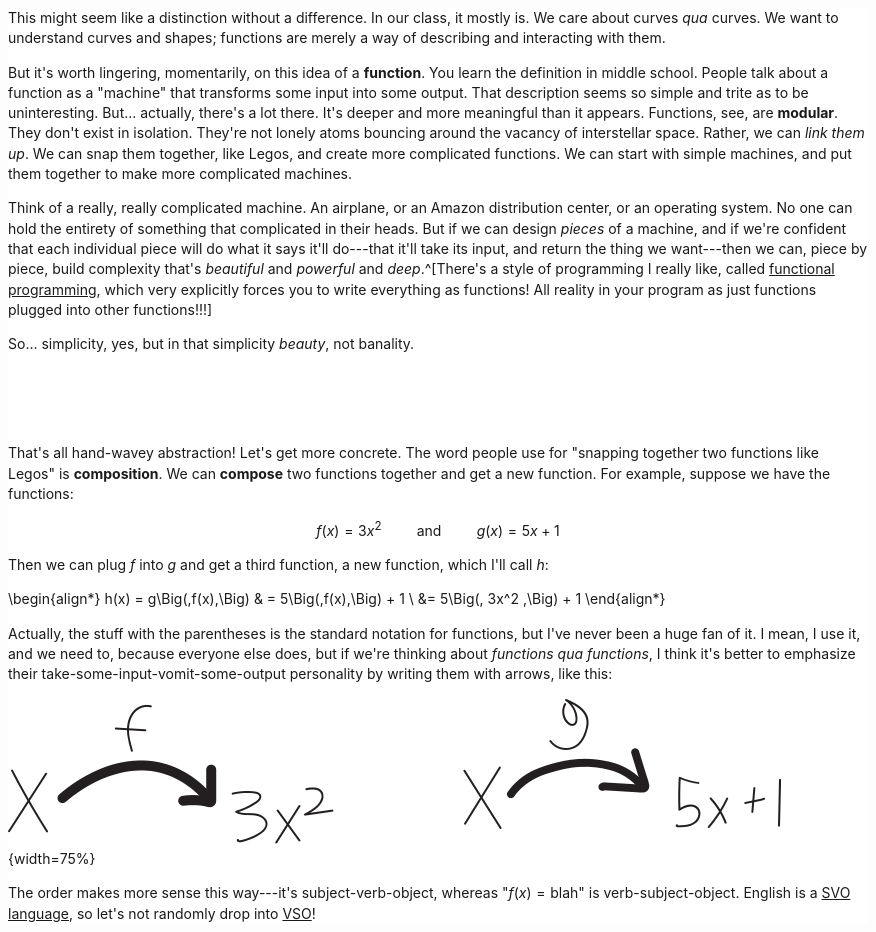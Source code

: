 This might seem like a distinction without a difference. In our class, it mostly is. We care about curves *qua* curves. We want to understand curves and shapes; functions are merely a way of describing and interacting with them. 

But it's worth lingering, momentarily, on this idea of a **function**. You learn the definition in middle school. People talk about a function as a "machine" that transforms some input into some output. That description seems so simple and trite as to be uninteresting. But... actually, there's a lot there. It's deeper and more meaningful than it appears. Functions, see, are **modular**. They don't exist in isolation. They're not lonely atoms bouncing around the vacancy of interstellar space. Rather, we can *link them up*. We can snap them together, like Legos, and create more complicated functions. We can start with simple machines, and put them together to make more complicated machines. 

Think of a really, really complicated machine. An airplane, or an Amazon distribution center, or an operating system. No one can hold the entirety of something that complicated in their heads. But if we can design *pieces* of a machine, and if we're confident that each individual piece will do what it says it'll do---that it'll take its input, and return the thing we want---then we can, piece by piece, build complexity that's *beautiful* and *powerful* and *deep*.^[There's a style of programming I really like, called [functional programming](https://en.wikipedia.org/wiki/Functional_programming), which very explicitly forces you to write everything as functions! All reality in your program as just functions plugged into other functions!!!] 

So... simplicity, yes, but in that simplicity *beauty*, not banality.

<br><br><br>

That's all hand-wavey abstraction! Let's get more concrete. The word people use for "snapping together two functions like Legos" is **composition**. We can **compose** two functions together and get a new function. For example, suppose we have the functions:

$$f(x) = 3x^2 \hspace{1cm} \text{and} \hspace{1cm} g(x) = 5x + 1$$

Then we can plug $f$ into $g$ and get a third function, a new function, which I'll call $h$:

\begin{align*}
h(x) = g\Big(\,f(x)\,\Big) & = 5\Big(\,f(x)\,\Big) + 1 \\
&= 5\Big(\, 3x^2 \,\Big) + 1
\end{align*}

Actually, the stuff with the parentheses is the standard notation for functions, but I've never been a huge fan of it. I mean, I use it, and we need to, because everyone else does, but if we're thinking about *functions qua functions*, I think it's better to emphasize their take-some-input-vomit-some-output personality by writing them with arrows, like this:

![](functions-f-and-g.svg){width=75%}

The order makes more sense this way---it's subject-verb-object, whereas "$f(x)=\text{blah}$" is verb-subject-object. English is a [SVO language](https://en.wikipedia.org/wiki/Subject%E2%80%93verb%E2%80%93object_word_order), so let's not randomly drop into [VSO](https://en.wikipedia.org/wiki/Verb%E2%80%93subject%E2%80%93object_word_order)!
